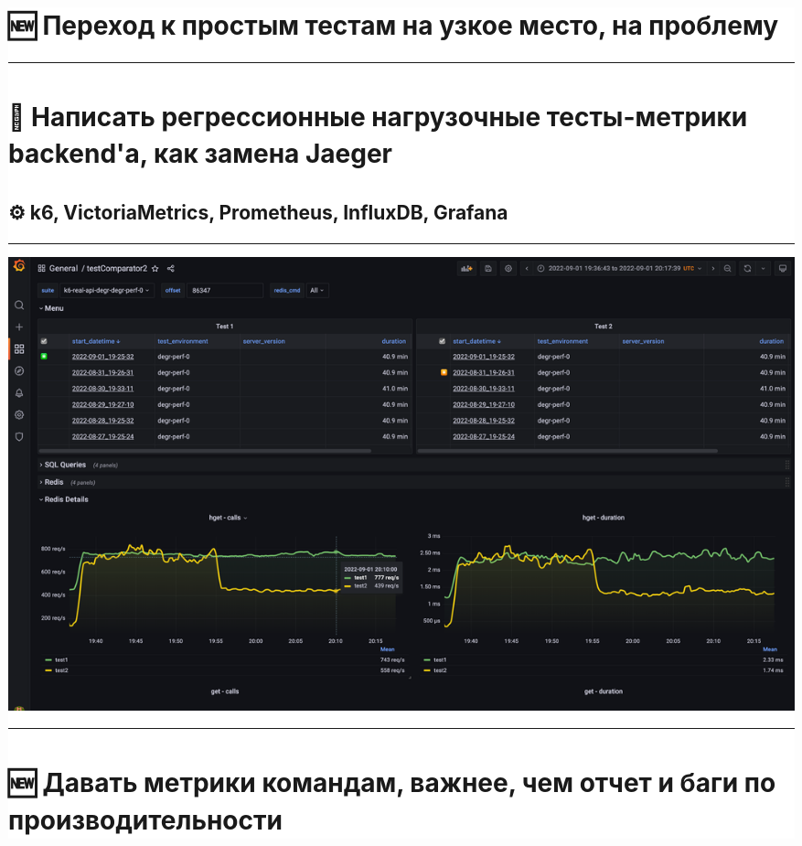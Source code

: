 

# 🆕 Переход к __простым__ тестам на узкое место, на проблему



---



# 📝 Написать регрессионные нагрузочные тесты-метрики __backend'а__, как замена __Jaeger__

## ⚙️ k6, VictoriaMetrics, Prometheus, InfluxDB, Grafana

---

![bg ](img/compare.png)



---



# 🆕 Давать __метрики командам__, важнее, чем отчет и баги по производительности
